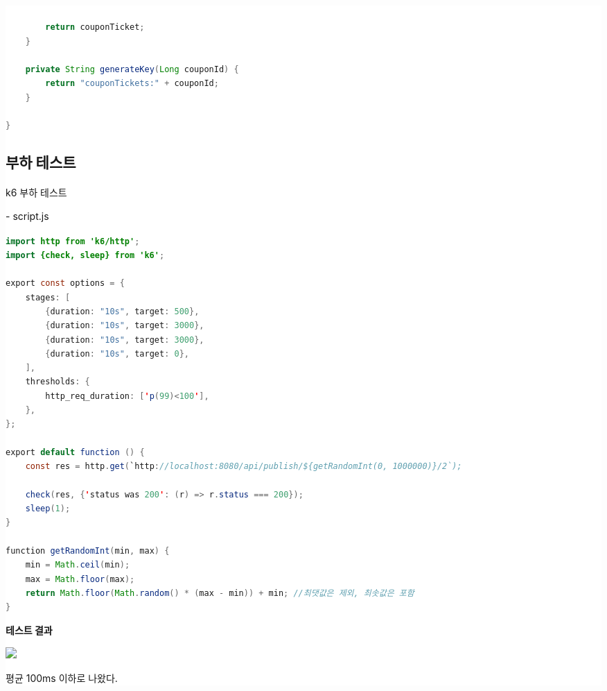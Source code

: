 ```java

        return couponTicket;
    }

    private String generateKey(Long couponId) {
        return "couponTickets:" + couponId;
    }

}
```

## 부하 테스트

k6 부하 테스트

\- script.js

```java
import http from 'k6/http';
import {check, sleep} from 'k6';

export const options = {
    stages: [
        {duration: "10s", target: 500},
        {duration: "10s", target: 3000},
        {duration: "10s", target: 3000},
        {duration: "10s", target: 0},
    ],
    thresholds: {
        http_req_duration: ['p(99)<100'],
    },
};

export default function () {
    const res = http.get(`http://localhost:8080/api/publish/${getRandomInt(0, 1000000)}/2`);

    check(res, {'status was 200': (r) => r.status === 200});
    sleep(1);
}

function getRandomInt(min, max) {
    min = Math.ceil(min);
    max = Math.floor(max);
    return Math.floor(Math.random() * (max - min)) + min; //최댓값은 제외, 최솟값은 포함
}
```

**테스트 결과**

![](../content/series/coupon/coupon-3-01.png)

평균 100ms 이하로 나왔다.
